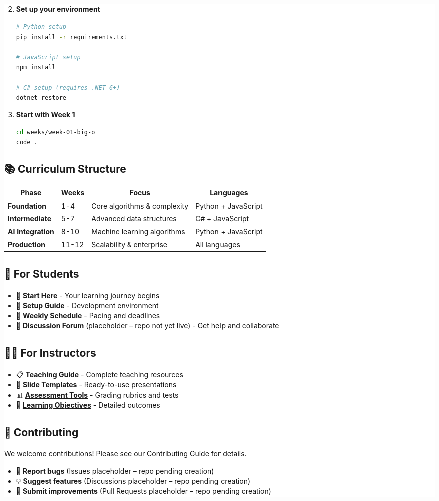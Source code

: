 
2. **Set up your environment**

   ```bash
   # Python setup
   pip install -r requirements.txt

   # JavaScript setup
   npm install

   # C# setup (requires .NET 6+)
   dotnet restore
   ```

3. **Start with Week 1**
   ```bash
   cd weeks/week-01-big-o
   code .
   ```

## 📚 Curriculum Structure

| Phase              | Weeks | Focus                        | Languages           |
| ------------------ | ----- | ---------------------------- | ------------------- |
| **Foundation**     | 1-4   | Core algorithms & complexity | Python + JavaScript |
| **Intermediate**   | 5-7   | Advanced data structures     | C# + JavaScript     |
| **AI Integration** | 8-10  | Machine learning algorithms  | Python + JavaScript |
| **Production**     | 11-12 | Scalability & enterprise     | All languages       |

## 🎪 For Students

- 📖 **[Start Here](docs/student-resources/getting-started.md)** - Your learning journey begins
- 🔧 **[Setup Guide](docs/setup/environment-setup.md)** - Development environment
- 📅 **[Weekly Schedule](docs/curriculum-overview/schedule.md)** - Pacing and deadlines
- 💬 **Discussion Forum** (placeholder – repo not yet live) - Get help and collaborate

## 👨‍🏫 For Instructors

- 📋 **[Teaching Guide](docs/instructor-guides/README.md)** - Complete teaching resources
- 🎤 **[Slide Templates](templates/slides/)** - Ready-to-use presentations
- 📊 **[Assessment Tools](assessments/)** - Grading rubrics and tests
- 🎯 **[Learning Objectives](docs/curriculum-overview/objectives.md)** - Detailed outcomes

## 🤝 Contributing

We welcome contributions! Please see our [Contributing Guide](CONTRIBUTING.md) for details.

- 🐛 **Report bugs** (Issues placeholder – repo pending creation)
- 💡 **Suggest features** (Discussions placeholder – repo pending creation)
- 🔧 **Submit improvements** (Pull Requests placeholder – repo pending creation)
